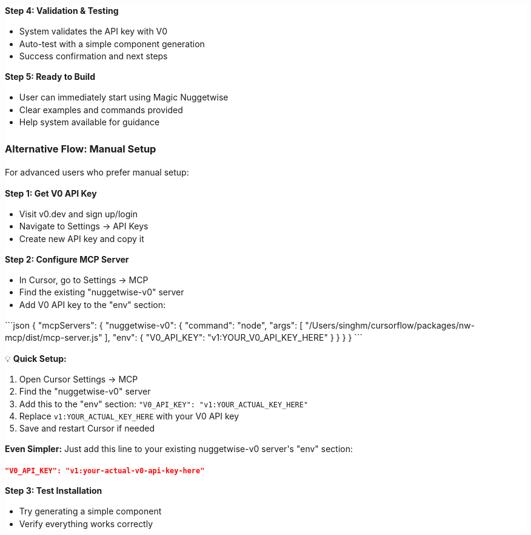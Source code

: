 **Step 4: Validation & Testing**
- System validates the API key with V0
- Auto-test with a simple component generation
- Success confirmation and next steps

**Step 5: Ready to Build**
- User can immediately start using Magic Nuggetwise
- Clear examples and commands provided
- Help system available for guidance

### Alternative Flow: Manual Setup

For advanced users who prefer manual setup:

**Step 1: Get V0 API Key**
- Visit v0.dev and sign up/login
- Navigate to Settings → API Keys
- Create new API key and copy it

**Step 2: Configure MCP Server**
- In Cursor, go to Settings → MCP
- Find the existing "nuggetwise-v0" server
- Add V0 API key to the "env" section:

\`\`\`json
{
  "mcpServers": {
    "nuggetwise-v0": {
      "command": "node",
      "args": [
        "/Users/singhm/cursorflow/packages/nw-mcp/dist/mcp-server.js"
      ],
      "env": {
        "V0_API_KEY": "v1:YOUR_V0_API_KEY_HERE"
      }
    }
  }
}
\`\`\`

💡 **Quick Setup:**
1. Open Cursor Settings → MCP
2. Find the "nuggetwise-v0" server
3. Add this to the "env" section: `"V0_API_KEY": "v1:YOUR_ACTUAL_KEY_HERE"`
4. Replace `v1:YOUR_ACTUAL_KEY_HERE` with your V0 API key
5. Save and restart Cursor if needed

**Even Simpler:**
Just add this line to your existing nuggetwise-v0 server's "env" section:
```json
"V0_API_KEY": "v1:your-actual-v0-api-key-here"
```

**Step 3: Test Installation**
- Try generating a simple component
- Verify everything works correctly
